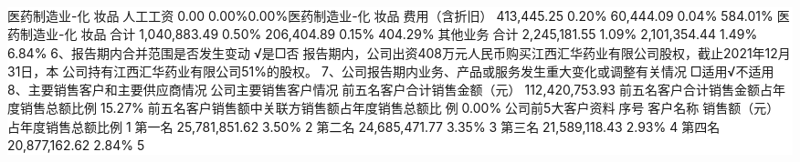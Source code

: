 医药制造业-化
妆品
人工工资
0.00
0.00%0.00%医药制造业-化
妆品
费用（含折旧）
413,445.25
0.20%
60,444.09
0.04%
584.01%
医药制造业-化
妆品
合计
1,040,883.49
0.50%
206,404.89
0.15%
404.29%
其他业务
合计
2,245,181.55
1.09%
2,101,354.44
1.49%
6.84%
6、报告期内合并范围是否发生变动
√是□否
报告期内，公司出资408万元人民币购买江西汇华药业有限公司股权，截止2021年12月31日，本
公司持有江西汇华药业有限公司51%的股权。
7、公司报告期内业务、产品或服务发生重大变化或调整有关情况
□适用√不适用
8、主要销售客户和主要供应商情况
公司主要销售客户情况
前五名客户合计销售金额（元）
112,420,753.93
前五名客户合计销售金额占年度销售总额比例
15.27%
前五名客户销售额中关联方销售额占年度销售总额比
例
0.00%
公司前5大客户资料
序号
客户名称
销售额（元）
占年度销售总额比例
1
第一名
25,781,851.62
3.50%
2
第二名
24,685,471.77
3.35%
3
第三名
21,589,118.43
2.93%
4
第四名
20,877,162.62
2.84%
5